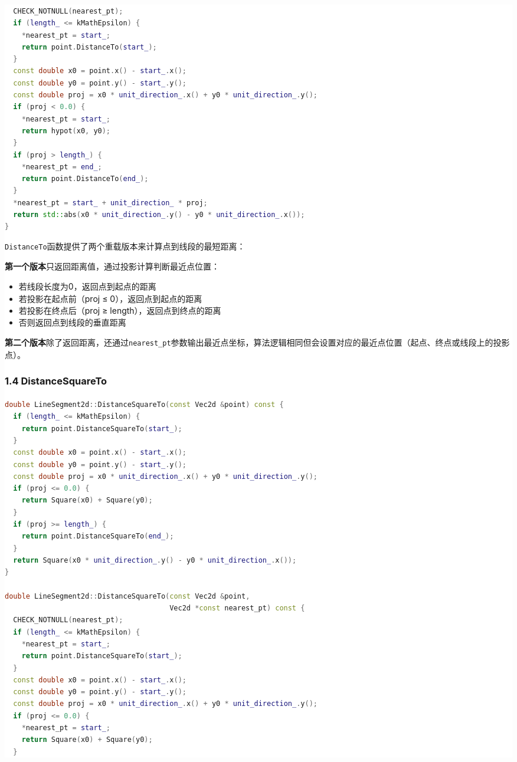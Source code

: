 ```cpp
  CHECK_NOTNULL(nearest_pt);
  if (length_ <= kMathEpsilon) {
    *nearest_pt = start_;
    return point.DistanceTo(start_);
  }
  const double x0 = point.x() - start_.x();
  const double y0 = point.y() - start_.y();
  const double proj = x0 * unit_direction_.x() + y0 * unit_direction_.y();
  if (proj < 0.0) {
    *nearest_pt = start_;
    return hypot(x0, y0);
  }
  if (proj > length_) {
    *nearest_pt = end_;
    return point.DistanceTo(end_);
  }
  *nearest_pt = start_ + unit_direction_ * proj;
  return std::abs(x0 * unit_direction_.y() - y0 * unit_direction_.x());
}
```

`DistanceTo`函数提供了两个重载版本来计算点到线段的最短距离：

**第一个版本**只返回距离值，通过投影计算判断最近点位置：

-   若线段长度为0，返回点到起点的距离
-   若投影在起点前（proj ≤ 0），返回点到起点的距离
-   若投影在终点后（proj ≥ length），返回点到终点的距离
-   否则返回点到线段的垂直距离

**第二个版本**除了返回距离，还通过`nearest_pt`参数输出最近点坐标，算法逻辑相同但会设置对应的最近点位置（起点、终点或线段上的投影点）。

### 1.4 DistanceSquareTo

```cpp
double LineSegment2d::DistanceSquareTo(const Vec2d &point) const {
  if (length_ <= kMathEpsilon) {
    return point.DistanceSquareTo(start_);
  }
  const double x0 = point.x() - start_.x();
  const double y0 = point.y() - start_.y();
  const double proj = x0 * unit_direction_.x() + y0 * unit_direction_.y();
  if (proj <= 0.0) {
    return Square(x0) + Square(y0);
  }
  if (proj >= length_) {
    return point.DistanceSquareTo(end_);
  }
  return Square(x0 * unit_direction_.y() - y0 * unit_direction_.x());
}

double LineSegment2d::DistanceSquareTo(const Vec2d &point,
                                       Vec2d *const nearest_pt) const {
  CHECK_NOTNULL(nearest_pt);
  if (length_ <= kMathEpsilon) {
    *nearest_pt = start_;
    return point.DistanceSquareTo(start_);
  }
  const double x0 = point.x() - start_.x();
  const double y0 = point.y() - start_.y();
  const double proj = x0 * unit_direction_.x() + y0 * unit_direction_.y();
  if (proj <= 0.0) {
    *nearest_pt = start_;
    return Square(x0) + Square(y0);
  }
```